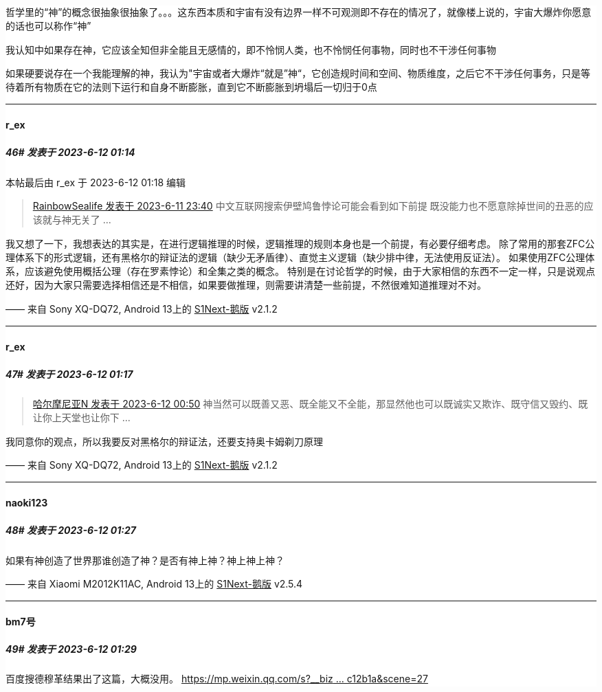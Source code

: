 哲学里的“神”的概念很抽象很抽象了。。。这东西本质和宇宙有没有边界一样不可观测即不存在的情况了，就像楼上说的，宇宙大爆炸你愿意的话也可以称作“神”

我认知中如果存在神，它应该全知但非全能且无感情的，即不怜悯人类，也不怜悯任何事物，同时也不干涉任何事物

如果硬要说存在一个我能理解的神，我认为"宇宙或者大爆炸“就是”神“，它创造规时间和空间、物质维度，之后它不干涉任何事务，只是等待着所有物质在它的法则下运行和自身不断膨胀，直到它不断膨胀到坍塌后一切归于0点

*****

####  r_ex  
##### 46#       发表于 2023-6-12 01:14

 本帖最后由 r_ex 于 2023-6-12 01:18 编辑 
<blockquote><a href="httphttps://bbs.saraba1st.com/2b/forum.php?mod=redirect&amp;goto=findpost&amp;pid=61241049&amp;ptid=2139510" target="_blank">RainbowSealife 发表于 2023-6-11 23:40</a>
中文互联网搜索伊壁鸠鲁悖论可能会看到如下前提
既没能力也不愿意除掉世间的丑恶的应该就与神无关了 ...</blockquote>
我又想了一下，我想表达的其实是，在进行逻辑推理的时候，逻辑推理的规则本身也是一个前提，有必要仔细考虑。
除了常用的那套ZFC公理体系下的形式逻辑，还有黑格尔的辩证法的逻辑（缺少无矛盾律）、直觉主义逻辑（缺少排中律，无法使用反证法）。
如果使用ZFC公理体系，应该避免使用概括公理（存在罗素悖论）和全集之类的概念。
特别是在讨论哲学的时候，由于大家相信的东西不一定一样，只是说观点还好，因为大家只需要选择相信还是不相信，如果要做推理，则需要讲清楚一些前提，不然很难知道推理对不对。

—— 来自 Sony XQ-DQ72, Android 13上的 [S1Next-鹅版](https://github.com/ykrank/S1-Next/releases) v2.1.2

*****

####  r_ex  
##### 47#       发表于 2023-6-12 01:17

<blockquote><a href="httphttps://bbs.saraba1st.com/2b/forum.php?mod=redirect&amp;goto=findpost&amp;pid=61241871&amp;ptid=2139510" target="_blank">哈尔摩尼亚N 发表于 2023-6-12 00:50</a>
神当然可以既善又恶、既全能又不全能，那显然他也可以既诚实又欺诈、既守信又毁约、既让你上天堂也让你下 ...</blockquote>
我同意你的观点，所以我要反对黑格尔的辩证法，还要支持奥卡姆剃刀原理

—— 来自 Sony XQ-DQ72, Android 13上的 [S1Next-鹅版](https://github.com/ykrank/S1-Next/releases) v2.1.2

*****

####  naoki123  
##### 48#       发表于 2023-6-12 01:27

如果有神创造了世界那谁创造了神？是否有神上神？神上神上神？

—— 来自 Xiaomi M2012K11AC, Android 13上的 [S1Next-鹅版](https://github.com/ykrank/S1-Next/releases) v2.5.4

*****

####  bm7号  
##### 49#       发表于 2023-6-12 01:29

百度搜德穆革结果出了这篇，大概没用。
[https://mp.weixin.qq.com/s?__biz ... c12b1a&amp;scene=27](https://mp.weixin.qq.com/s?__biz=MzI0Nzg5NDgzOA==&amp;mid=2247501137&amp;idx=2&amp;sn=f07d082e9b10049567a21e15bc0b7025&amp;chksm=e9ab8308dedc0a1ea00f9b6c3840ccba9f344173c7c6cf6bdb23f4ceb870541a81f3cfc12b1a&amp;scene=27)
